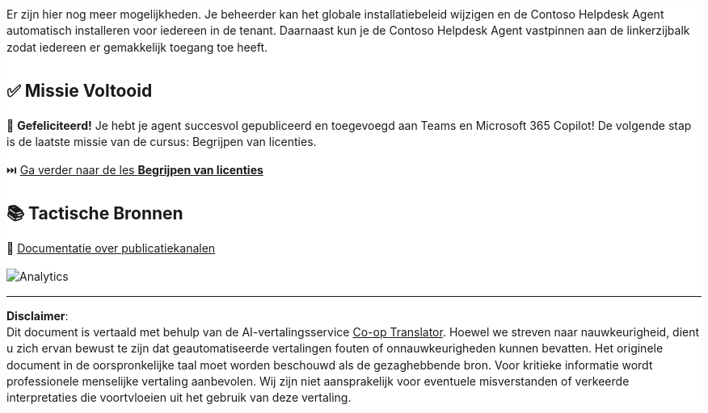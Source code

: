 Er zijn hier nog meer mogelijkheden. Je beheerder kan het globale installatiebeleid wijzigen en de Contoso Helpdesk Agent automatisch installeren voor iedereen in de tenant. Daarnaast kun je de Contoso Helpdesk Agent vastpinnen aan de linkerzijbalk zodat iedereen er gemakkelijk toegang toe heeft.

## ✅ Missie Voltooid

🎉 **Gefeliciteerd!** Je hebt je agent succesvol gepubliceerd en toegevoegd aan Teams en Microsoft 365 Copilot! De volgende stap is de laatste missie van de cursus: Begrijpen van licenties.

⏭️ [Ga verder naar de les **Begrijpen van licenties**](../12-understanding-licensing/README.md)

## 📚 Tactische Bronnen

🔗 [Documentatie over publicatiekanalen](https://learn.microsoft.com/microsoft-copilot-studio/publication-fundamentals-publish-channels)

<img src="https://m365-visitor-stats.azurewebsites.net/agent-academy/recruit/11-publish-your-agent" alt="Analytics" />

---

**Disclaimer**:  
Dit document is vertaald met behulp van de AI-vertalingsservice [Co-op Translator](https://github.com/Azure/co-op-translator). Hoewel we streven naar nauwkeurigheid, dient u zich ervan bewust te zijn dat geautomatiseerde vertalingen fouten of onnauwkeurigheden kunnen bevatten. Het originele document in de oorspronkelijke taal moet worden beschouwd als de gezaghebbende bron. Voor kritieke informatie wordt professionele menselijke vertaling aanbevolen. Wij zijn niet aansprakelijk voor eventuele misverstanden of verkeerde interpretaties die voortvloeien uit het gebruik van deze vertaling.